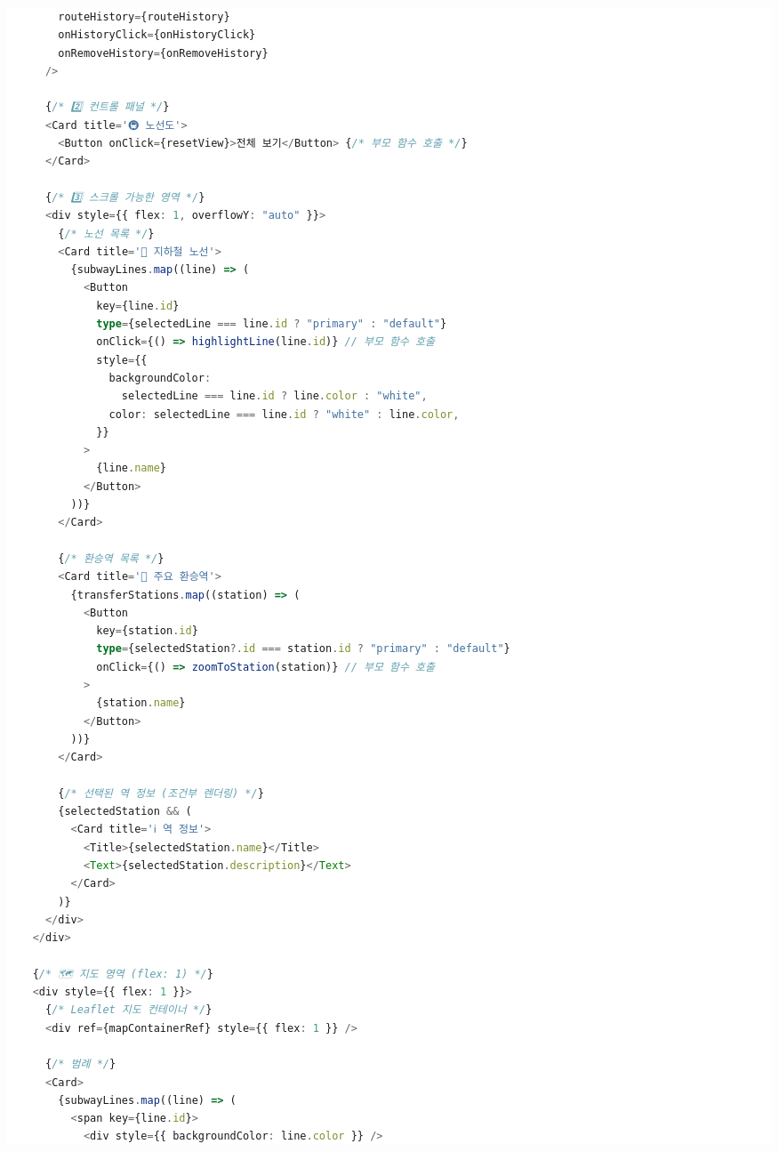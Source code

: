 ```typescript
        routeHistory={routeHistory}
        onHistoryClick={onHistoryClick}
        onRemoveHistory={onRemoveHistory}
      />

      {/* 2️⃣ 컨트롤 패널 */}
      <Card title='🚇 노선도'>
        <Button onClick={resetView}>전체 보기</Button> {/* 부모 함수 호출 */}
      </Card>

      {/* 3️⃣ 스크롤 가능한 영역 */}
      <div style={{ flex: 1, overflowY: "auto" }}>
        {/* 노선 목록 */}
        <Card title='🚉 지하철 노선'>
          {subwayLines.map((line) => (
            <Button
              key={line.id}
              type={selectedLine === line.id ? "primary" : "default"}
              onClick={() => highlightLine(line.id)} // 부모 함수 호출
              style={{
                backgroundColor:
                  selectedLine === line.id ? line.color : "white",
                color: selectedLine === line.id ? "white" : line.color,
              }}
            >
              {line.name}
            </Button>
          ))}
        </Card>

        {/* 환승역 목록 */}
        <Card title='🔄 주요 환승역'>
          {transferStations.map((station) => (
            <Button
              key={station.id}
              type={selectedStation?.id === station.id ? "primary" : "default"}
              onClick={() => zoomToStation(station)} // 부모 함수 호출
            >
              {station.name}
            </Button>
          ))}
        </Card>

        {/* 선택된 역 정보 (조건부 렌더링) */}
        {selectedStation && (
          <Card title='ℹ️ 역 정보'>
            <Title>{selectedStation.name}</Title>
            <Text>{selectedStation.description}</Text>
          </Card>
        )}
      </div>
    </div>

    {/* 🗺️ 지도 영역 (flex: 1) */}
    <div style={{ flex: 1 }}>
      {/* Leaflet 지도 컨테이너 */}
      <div ref={mapContainerRef} style={{ flex: 1 }} />

      {/* 범례 */}
      <Card>
        {subwayLines.map((line) => (
          <span key={line.id}>
            <div style={{ backgroundColor: line.color }} />
```